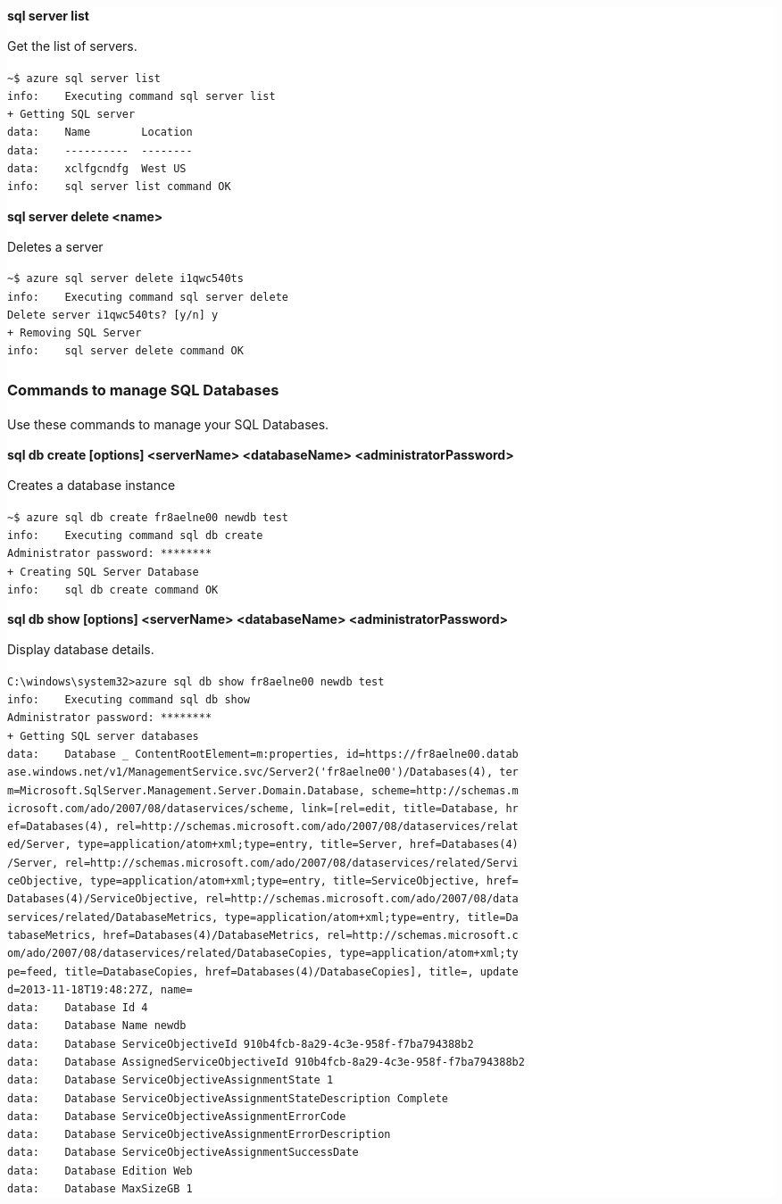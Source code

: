 **sql server list**

Get the list of servers.

    ~$ azure sql server list
    info:    Executing command sql server list
    + Getting SQL server
    data:    Name        Location
    data:    ----------  --------
    data:    xclfgcndfg  West US
    info:    sql server list command OK

**sql server delete &lt;name>**

Deletes a server

    ~$ azure sql server delete i1qwc540ts
    info:    Executing command sql server delete
    Delete server i1qwc540ts? [y/n] y
    + Removing SQL Server
    info:    sql server delete command OK

### Commands to manage SQL Databases
Use these commands to manage your SQL Databases.

**sql db create [options] &lt;serverName> &lt;databaseName> &lt;administratorPassword>**

Creates a database instance

    ~$ azure sql db create fr8aelne00 newdb test
    info:    Executing command sql db create
    Administrator password: ********
    + Creating SQL Server Database
    info:    sql db create command OK

**sql db show [options] &lt;serverName> &lt;databaseName> &lt;administratorPassword>**

Display database details.

    C:\windows\system32>azure sql db show fr8aelne00 newdb test
    info:    Executing command sql db show
    Administrator password: ********
    + Getting SQL server databases
    data:    Database _ ContentRootElement=m:properties, id=https://fr8aelne00.datab
    ase.windows.net/v1/ManagementService.svc/Server2('fr8aelne00')/Databases(4), ter
    m=Microsoft.SqlServer.Management.Server.Domain.Database, scheme=http://schemas.m
    icrosoft.com/ado/2007/08/dataservices/scheme, link=[rel=edit, title=Database, hr
    ef=Databases(4), rel=http://schemas.microsoft.com/ado/2007/08/dataservices/relat
    ed/Server, type=application/atom+xml;type=entry, title=Server, href=Databases(4)
    /Server, rel=http://schemas.microsoft.com/ado/2007/08/dataservices/related/Servi
    ceObjective, type=application/atom+xml;type=entry, title=ServiceObjective, href=
    Databases(4)/ServiceObjective, rel=http://schemas.microsoft.com/ado/2007/08/data
    services/related/DatabaseMetrics, type=application/atom+xml;type=entry, title=Da
    tabaseMetrics, href=Databases(4)/DatabaseMetrics, rel=http://schemas.microsoft.c
    om/ado/2007/08/dataservices/related/DatabaseCopies, type=application/atom+xml;ty
    pe=feed, title=DatabaseCopies, href=Databases(4)/DatabaseCopies], title=, update
    d=2013-11-18T19:48:27Z, name=
    data:    Database Id 4
    data:    Database Name newdb
    data:    Database ServiceObjectiveId 910b4fcb-8a29-4c3e-958f-f7ba794388b2
    data:    Database AssignedServiceObjectiveId 910b4fcb-8a29-4c3e-958f-f7ba794388b2
    data:    Database ServiceObjectiveAssignmentState 1
    data:    Database ServiceObjectiveAssignmentStateDescription Complete
    data:    Database ServiceObjectiveAssignmentErrorCode
    data:    Database ServiceObjectiveAssignmentErrorDescription
    data:    Database ServiceObjectiveAssignmentSuccessDate
    data:    Database Edition Web
    data:    Database MaxSizeGB 1